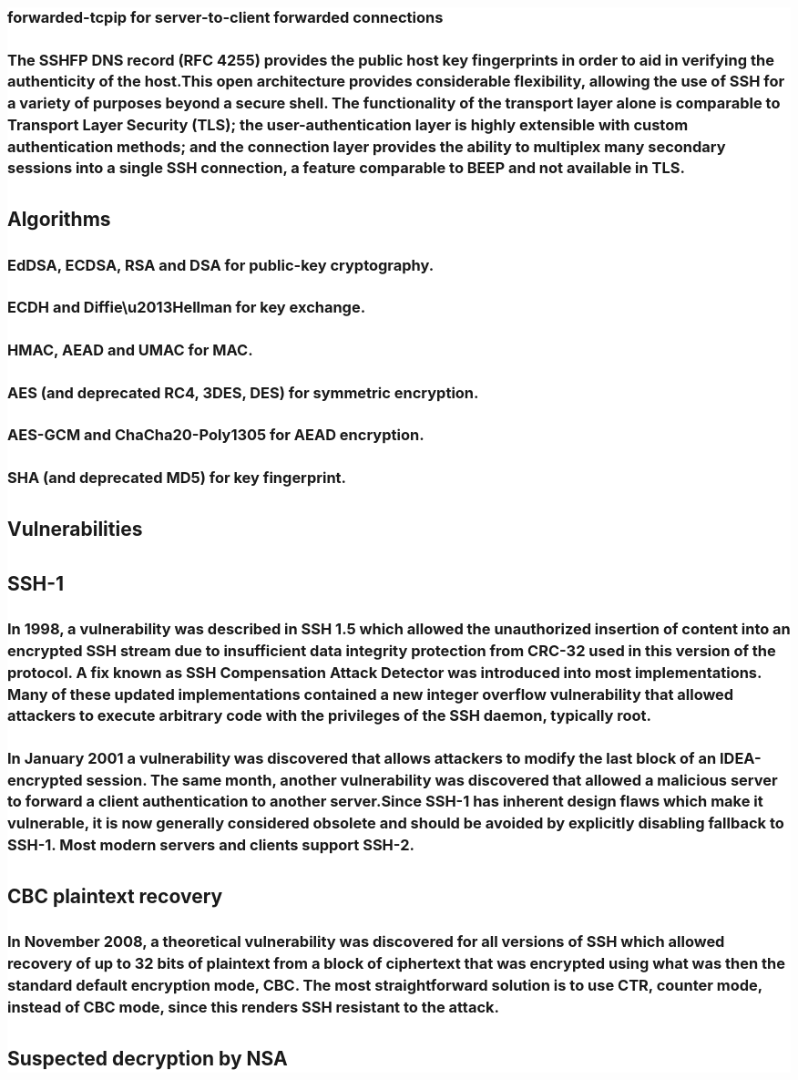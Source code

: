 ### forwarded-tcpip for server-to-client forwarded connections 
### The SSHFP DNS record (RFC 4255) provides the public host key fingerprints in order to aid in verifying the authenticity of the host.This open architecture provides considerable flexibility, allowing the use of SSH for a variety of purposes beyond a secure shell. The functionality of the transport layer alone is comparable to Transport Layer Security (TLS); the user-authentication layer is highly extensible with custom authentication methods; and the connection layer provides the ability to multiplex many secondary sessions into a single SSH connection, a feature comparable to BEEP and not available in TLS.
## Algorithms  
### EdDSA, ECDSA, RSA and DSA for public-key cryptography. 
### ECDH and Diffie\u2013Hellman for key exchange. 
### HMAC, AEAD and UMAC for MAC. 
### AES (and deprecated RC4, 3DES, DES) for symmetric encryption. 
### AES-GCM and ChaCha20-Poly1305 for AEAD encryption. 
### SHA (and deprecated MD5) for key fingerprint.
## Vulnerabilities 
## SSH-1  
### In 1998, a vulnerability was described in SSH 1.5 which allowed the unauthorized insertion of content into an encrypted SSH stream due to insufficient data integrity protection from CRC-32 used in this version of the protocol. A fix known as SSH Compensation Attack Detector was introduced into most implementations. Many of these updated implementations contained a new integer overflow vulnerability that allowed attackers to execute arbitrary code with the privileges of the SSH daemon, typically root. 
### In January 2001 a vulnerability was discovered that allows attackers to modify the last block of an IDEA-encrypted session. The same month, another vulnerability was discovered that allowed a malicious server to forward a client authentication to another server.Since SSH-1 has inherent design flaws which make it vulnerable, it is now generally considered obsolete and should be avoided by explicitly disabling fallback to SSH-1. Most modern servers and clients support SSH-2.
## CBC plaintext recovery  
### In November 2008, a theoretical vulnerability was discovered for all versions of SSH which allowed recovery of up to 32 bits of plaintext from a block of ciphertext that was encrypted using what was then the standard default encryption mode, CBC. The most straightforward solution is to use CTR, counter mode, instead of CBC mode, since this renders SSH resistant to the attack.
## Suspected decryption by NSA  